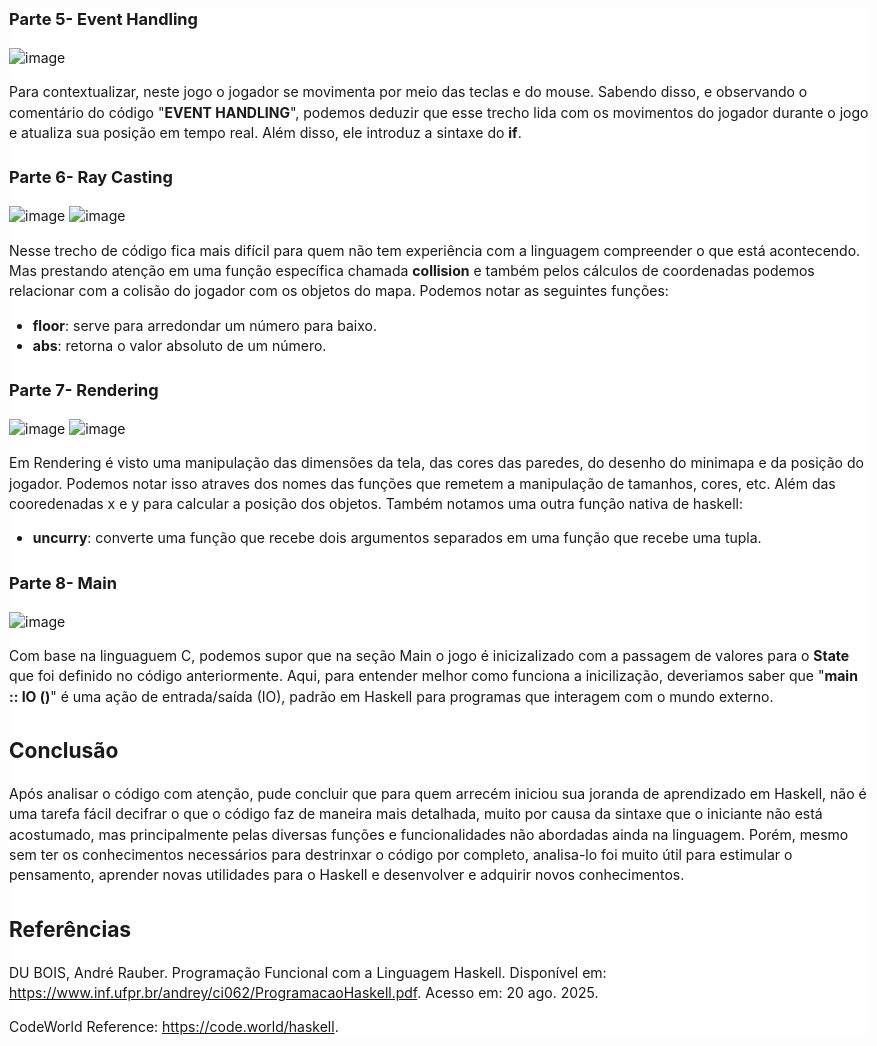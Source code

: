 ### Parte 5- Event Handling

<img width="670" height="433" alt="image" src="https://github.com/user-attachments/assets/dbb370c1-ef05-4ce0-974b-0426929c5189" />

Para contextualizar, neste jogo o jogador se movimenta por meio das teclas e do mouse. Sabendo disso, e observando o comentário do código "**EVENT HANDLING**", podemos deduzir que esse trecho lida com os movimentos do jogador durante o jogo e atualiza sua posição em tempo real. Além disso, ele introduz a sintaxe do **if**.


### Parte 6- Ray Casting

<img width="647" height="745" alt="image" src="https://github.com/user-attachments/assets/8f06b273-ca6c-4956-b4f1-faa11cf54904" />

<img width="551" height="290" alt="image" src="https://github.com/user-attachments/assets/9b984656-eacf-406e-95d4-616d78a3c451" />

Nesse trecho de código fica mais difícil para quem não tem experiência com a linguagem compreender o que está acontecendo. Mas prestando atenção em uma função específica chamada **collision** e também pelos cálculos de coordenadas podemos relacionar com a colisão do jogador com os objetos do mapa. Podemos notar as seguintes funções: 
- **floor**: serve para arredondar um número para baixo.
- **abs**: retorna o valor absoluto de um número.


### Parte 7- Rendering

<img width="684" height="700" alt="image" src="https://github.com/user-attachments/assets/15e39989-0047-4961-a93e-7fe997164c11" />

<img width="678" height="597" alt="image" src="https://github.com/user-attachments/assets/7ada6015-85b2-4110-8e1b-d576873265bf" />

Em Rendering é visto uma manipulação das dimensões da tela, das cores das paredes, do desenho do minimapa e da posição do jogador. Podemos notar isso atraves dos nomes das funções que remetem a manipulação de tamanhos, cores, etc. 
Além das cooredenadas x e y para calcular a posição dos objetos. Também notamos uma outra função nativa de haskell: 
- **uncurry**: converte uma função que recebe dois argumentos separados em uma função que recebe uma tupla.


### Parte 8- Main

<img width="343" height="280" alt="image" src="https://github.com/user-attachments/assets/65289e75-d64d-4ad9-a173-627137829739" />

Com base na linguaguem C, podemos supor que na seção Main o jogo é inicizalizado com a passagem de valores para o **State** que foi definido no código anteriormente. Aqui, para entender melhor como funciona a inicilização, 
deveriamos saber que "**main :: IO ()**" é uma ação de entrada/saída (IO), padrão em Haskell para programas que interagem com o mundo externo.

## Conclusão
Após analisar o código com atenção, pude concluir que para quem arrecém iniciou sua joranda de aprendizado em Haskell, não é uma tarefa fácil decifrar o que o código faz de maneira mais detalhada, muito por causa da sintaxe que o iniciante não está acostumado, mas principalmente pelas diversas funções e funcionalidades não abordadas ainda na linguagem. 
Porém, mesmo sem ter os conhecimentos necessários para destrinxar o código por completo, analisa-lo foi muito útil para estimular o pensamento, aprender novas utilidades para o Haskell e desenvolver e adquirir novos conhecimentos.

## Referências

DU BOIS, André Rauber. Programação Funcional com a Linguagem Haskell. Disponível em: https://www.inf.ufpr.br/andrey/ci062/ProgramacaoHaskell.pdf. Acesso em: 20 ago. 2025.

CodeWorld Reference: https://code.world/haskell.

